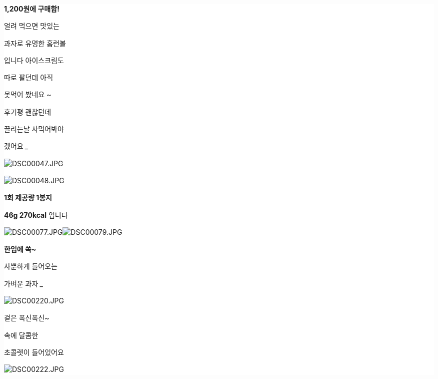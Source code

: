 **1,200원에 구매함!**

  

얼려 먹으면 맛있는

과자로 유명한 홈런볼

입니다 아이스크림도

따로 팔던데 아직

못먹어 봤네요 ~

  

후기평 괜찮던데

끌리는날 사먹어봐야

겠어요 *_*

  

  

![DSC00047.JPG](https://post-phinf.pstatic.net/20151125_261/plm3334_1448389947327gRw1N_JPEG/mug_obj_144838995385022686.JPG?type=w1080)

![DSC00048.JPG](https://post-phinf.pstatic.net/20151125_54/plm3334_1448389947476AxlrJ_JPEG/mug_obj_144838995403777133.JPG?type=w1080)  

  

  

**1회 제공량 1봉지**

**46g 270kcal** 입니다

  

  

![DSC00077.JPG](https://post-phinf.pstatic.net/20151125_237/plm3334_1448389947673Hmedl_JPEG/mug_obj_144838995429971826.JPG?type=w1080)![DSC00079.JPG](https://post-phinf.pstatic.net/20151125_295/plm3334_14483899479317EEQN_JPEG/mug_obj_144838995446827656.JPG?type=w1080)  

  

  

**한입에 쏙~**

사뿐하게 들어오는

가벼운 과자 *_*

  

![DSC00220.JPG](https://post-phinf.pstatic.net/20151125_87/plm3334_1448389948085hOckJ_JPEG/mug_obj_144838995460756825.JPG?type=w1080)

  

겉은 폭신폭신~

속에 달콤한

초콜렛이 들어있어요

  

  

![DSC00222.JPG](https://post-phinf.pstatic.net/20151125_41/plm3334_1448389948224NRp7a_JPEG/mug_obj_144838995475692256.JPG?type=w1080)  
